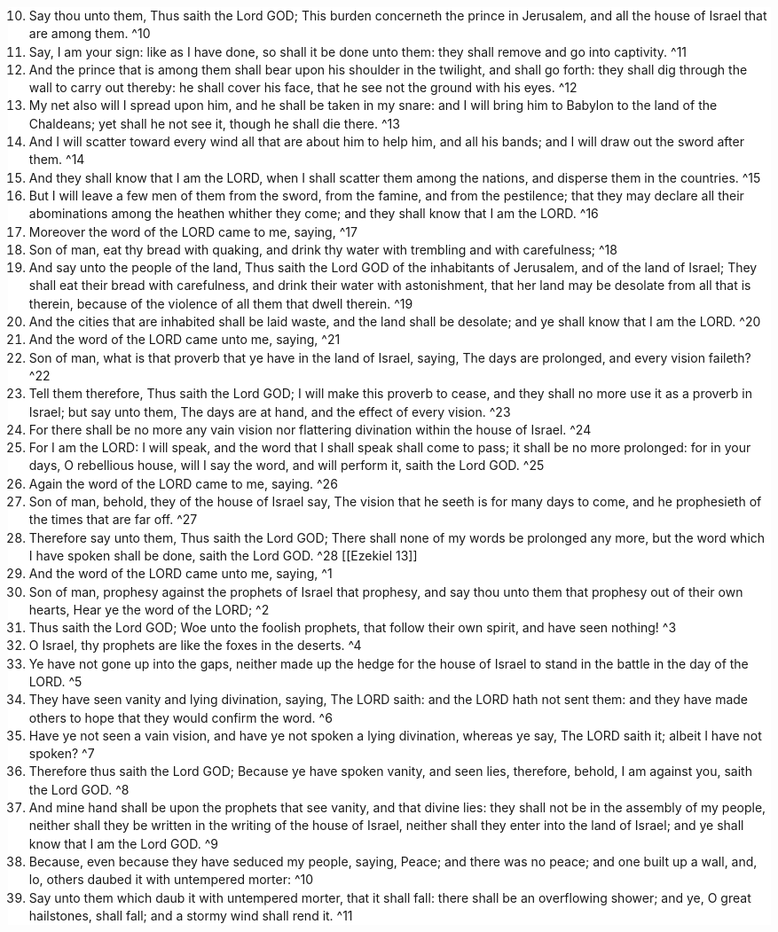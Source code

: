  10. Say thou unto them, Thus saith the Lord GOD; This burden concerneth the prince in Jerusalem, and all the house of Israel that are among them. ^10
 11. Say, I am your sign: like as I have done, so shall it be done unto them: they shall remove and go into captivity. ^11
 12. And the prince that is among them shall bear upon his shoulder in the twilight, and shall go forth: they shall dig through the wall to carry out thereby: he shall cover his face, that he see not the ground with his eyes. ^12
 13. My net also will I spread upon him, and he shall be taken in my snare: and I will bring him to Babylon to the land of the Chaldeans; yet shall he not see it, though he shall die there. ^13
 14. And I will scatter toward every wind all that are about him to help him, and all his bands; and I will draw out the sword after them. ^14
 15. And they shall know that I am the LORD, when I shall scatter them among the nations, and disperse them in the countries. ^15
 16. But I will leave a few men of them from the sword, from the famine, and from the pestilence; that they may declare all their abominations among the heathen whither they come; and they shall know that I am the LORD. ^16
 17. Moreover the word of the LORD came to me, saying, ^17
 18. Son of man, eat thy bread with quaking, and drink thy water with trembling and with carefulness; ^18
 19. And say unto the people of the land, Thus saith the Lord GOD of the inhabitants of Jerusalem, and of the land of Israel; They shall eat their bread with carefulness, and drink their water with astonishment, that her land may be desolate from all that is therein, because of the violence of all them that dwell therein. ^19
 20. And the cities that are inhabited shall be laid waste, and the land shall be desolate; and ye shall know that I am the LORD. ^20
 21. And the word of the LORD came unto me, saying, ^21
 22. Son of man, what is that proverb that ye have in the land of Israel, saying, The days are prolonged, and every vision faileth? ^22
 23. Tell them therefore, Thus saith the Lord GOD; I will make this proverb to cease, and they shall no more use it as a proverb in Israel; but say unto them, The days are at hand, and the effect of every vision. ^23
 24. For there shall be no more any vain vision nor flattering divination within the house of Israel. ^24
 25. For I am the LORD: I will speak, and the word that I shall speak shall come to pass; it shall be no more prolonged: for in your days, O rebellious house, will I say the word, and will perform it, saith the Lord GOD. ^25
 26. Again the word of the LORD came to me, saying. ^26
 27. Son of man, behold, they of the house of Israel say, The vision that he seeth is for many days to come, and he prophesieth of the times that are far off. ^27
 28. Therefore say unto them, Thus saith the Lord GOD; There shall none of my words be prolonged any more, but the word which I have spoken shall be done, saith the Lord GOD. ^28
 [[Ezekiel 13]]
 1. And the word of the LORD came unto me, saying, ^1
 2. Son of man, prophesy against the prophets of Israel that prophesy, and say thou unto them that prophesy out of their own hearts, Hear ye the word of the LORD; ^2
 3. Thus saith the Lord GOD; Woe unto the foolish prophets, that follow their own spirit, and have seen nothing! ^3
 4. O Israel, thy prophets are like the foxes in the deserts. ^4
 5. Ye have not gone up into the gaps, neither made up the hedge for the house of Israel to stand in the battle in the day of the LORD. ^5
 6. They have seen vanity and lying divination, saying, The LORD saith: and the LORD hath not sent them: and they have made others to hope that they would confirm the word. ^6
 7. Have ye not seen a vain vision, and have ye not spoken a lying divination, whereas ye say, The LORD saith it; albeit I have not spoken? ^7
 8. Therefore thus saith the Lord GOD; Because ye have spoken vanity, and seen lies, therefore, behold, I am against you, saith the Lord GOD. ^8
 9. And mine hand shall be upon the prophets that see vanity, and that divine lies: they shall not be in the assembly of my people, neither shall they be written in the writing of the house of Israel, neither shall they enter into the land of Israel; and ye shall know that I am the Lord GOD. ^9
 10. Because, even because they have seduced my people, saying, Peace; and there was no peace; and one built up a wall, and, lo, others daubed it with untempered morter: ^10
 11. Say unto them which daub it with untempered morter, that it shall fall: there shall be an overflowing shower; and ye, O great hailstones, shall fall; and a stormy wind shall rend it. ^11